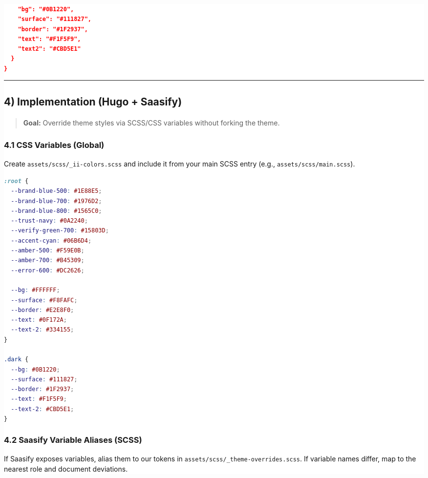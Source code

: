 ```json
    "bg": "#0B1220",
    "surface": "#111827",
    "border": "#1F2937",
    "text": "#F1F5F9",
    "text2": "#CBD5E1"
  }
}
```

---

## 4) Implementation (Hugo + Saasify)

> **Goal:** Override theme styles via SCSS/CSS variables without forking the theme.

### 4.1 CSS Variables (Global)
Create `assets/scss/_ii-colors.scss` and include it from your main SCSS entry (e.g., `assets/scss/main.scss`).

```css
:root {
  --brand-blue-500: #1E88E5;
  --brand-blue-700: #1976D2;
  --brand-blue-800: #1565C0;
  --trust-navy: #0A2240;
  --verify-green-700: #15803D;
  --accent-cyan: #06B6D4;
  --amber-500: #F59E0B;
  --amber-700: #B45309;
  --error-600: #DC2626;

  --bg: #FFFFFF;
  --surface: #F8FAFC;
  --border: #E2E8F0;
  --text: #0F172A;
  --text-2: #334155;
}

.dark {
  --bg: #0B1220;
  --surface: #111827;
  --border: #1F2937;
  --text: #F1F5F9;
  --text-2: #CBD5E1;
}
```

### 4.2 Saasify Variable Aliases (SCSS)
If Saasify exposes variables, alias them to our tokens in `assets/scss/_theme-overrides.scss`. If variable names differ, map to the nearest role and document deviations.
